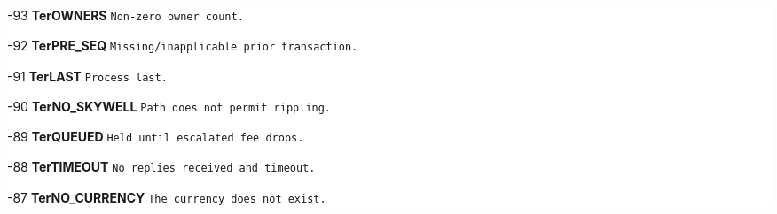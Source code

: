 -93 **TerOWNERS** ``Non-zero owner count.``

-92 **TerPRE_SEQ** ``Missing/inapplicable prior transaction.``

-91 **TerLAST** ``Process last.``

-90 **TerNO_SKYWELL** ``Path does not permit rippling.``

-89 **TerQUEUED** ``Held until escalated fee drops.``

-88 **TerTIMEOUT** ``No replies received and timeout.``

-87 **TerNO_CURRENCY** ``The currency does not exist.``
